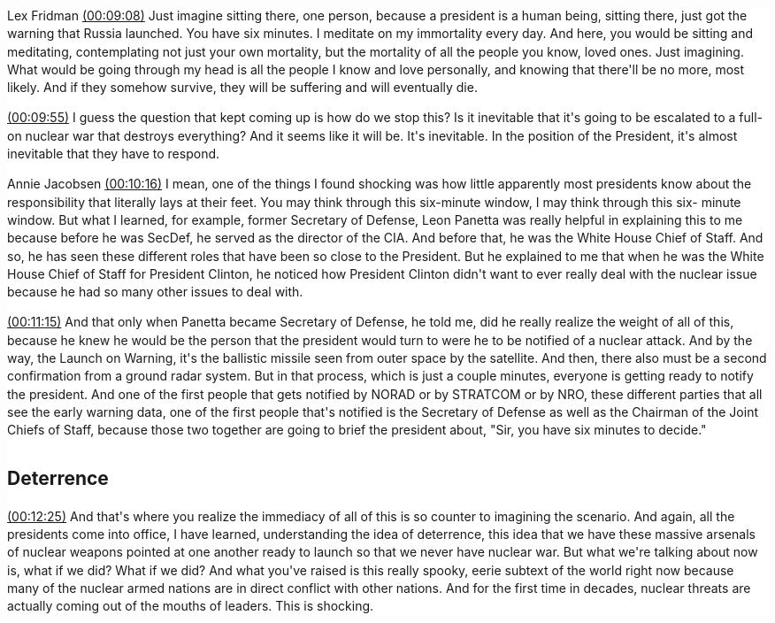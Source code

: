 Lex Fridman [(00:09:08)](https://youtube.com/watch?v=GXgGR8KxFao&t=548) Just
imagine sitting there, one person, because a president is a human being,
sitting there, just got the warning that Russia launched. You have six
minutes. I meditate on my immortality every day. And here, you would be
sitting and meditating, contemplating not just your own mortality, but the
mortality of all the people you know, loved ones. Just imagining. What would
be going through my head is all the people I know and love personally, and
knowing that there'll be no more, most likely. And if they somehow survive,
they will be suffering and will eventually die.

[(00:09:55)](https://youtube.com/watch?v=GXgGR8KxFao&t=595) I guess the
question that kept coming up is how do we stop this? Is it inevitable that
it's going to be escalated to a full-on nuclear war that destroys everything?
And it seems like it will be. It's inevitable. In the position of the
President, it's almost inevitable that they have to respond.

Annie Jacobsen [(00:10:16)](https://youtube.com/watch?v=GXgGR8KxFao&t=616) I
mean, one of the things I found shocking was how little apparently most
presidents know about the responsibility that literally lays at their feet.
You may think through this six-minute window, I may think through this six-
minute window. But what I learned, for example, former Secretary of Defense,
Leon Panetta was really helpful in explaining this to me because before he was
SecDef, he served as the director of the CIA. And before that, he was the
White House Chief of Staff. And so, he has seen these different roles that
have been so close to the President. But he explained to me that when he was
the White House Chief of Staff for President Clinton, he noticed how President
Clinton didn't want to ever really deal with the nuclear issue because he had
so many other issues to deal with.

[(00:11:15)](https://youtube.com/watch?v=GXgGR8KxFao&t=675) And that only when
Panetta became Secretary of Defense, he told me, did he really realize the
weight of all of this, because he knew he would be the person that the
president would turn to were he to be notified of a nuclear attack. And by the
way, the Launch on Warning, it's the ballistic missile seen from outer space
by the satellite. And then, there also must be a second confirmation from a
ground radar system. But in that process, which is just a couple minutes,
everyone is getting ready to notify the president. And one of the first people
that gets notified by NORAD or by STRATCOM or by NRO, these different parties
that all see the early warning data, one of the first people that's notified
is the Secretary of Defense as well as the Chairman of the Joint Chiefs of
Staff, because those two together are going to brief the president about,
"Sir, you have six minutes to decide."

## Deterrence

[(00:12:25)](https://youtube.com/watch?v=GXgGR8KxFao&t=745) And that's where
you realize the immediacy of all of this is so counter to imagining the
scenario. And again, all the presidents come into office, I have learned,
understanding the idea of deterrence, this idea that we have these massive
arsenals of nuclear weapons pointed at one another ready to launch so that we
never have nuclear war. But what we're talking about now is, what if we did?
What if we did? And what you've raised is this really spooky, eerie subtext of
the world right now because many of the nuclear armed nations are in direct
conflict with other nations. And for the first time in decades, nuclear
threats are actually coming out of the mouths of leaders. This is shocking.
